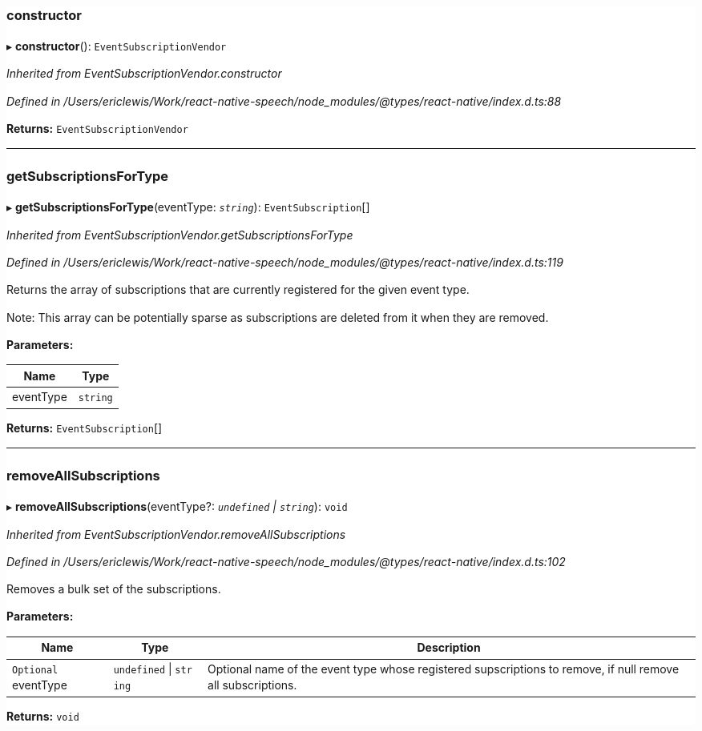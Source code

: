 ###  constructor

▸ **constructor**(): `EventSubscriptionVendor`

*Inherited from EventSubscriptionVendor.constructor*

*Defined in /Users/ericlewis/Work/react-native-speech/node_modules/@types/react-native/index.d.ts:88*

**Returns:** `EventSubscriptionVendor`

___
<a id="getsubscriptionsfortype"></a>

###  getSubscriptionsForType

▸ **getSubscriptionsForType**(eventType: *`string`*): `EventSubscription`[]

*Inherited from EventSubscriptionVendor.getSubscriptionsForType*

*Defined in /Users/ericlewis/Work/react-native-speech/node_modules/@types/react-native/index.d.ts:119*

Returns the array of subscriptions that are currently registered for the given event type.

Note: This array can be potentially sparse as subscriptions are deleted from it when they are removed.

**Parameters:**

| Name | Type |
| ------ | ------ |
| eventType | `string` |

**Returns:** `EventSubscription`[]

___
<a id="removeallsubscriptions"></a>

###  removeAllSubscriptions

▸ **removeAllSubscriptions**(eventType?: *`undefined` \| `string`*): `void`

*Inherited from EventSubscriptionVendor.removeAllSubscriptions*

*Defined in /Users/ericlewis/Work/react-native-speech/node_modules/@types/react-native/index.d.ts:102*

Removes a bulk set of the subscriptions.

**Parameters:**

| Name | Type | Description |
| ------ | ------ | ------ |
| `Optional` eventType | `undefined` \| `string` |  Optional name of the event type whose registered supscriptions to remove, if null remove all subscriptions. |

**Returns:** `void`
